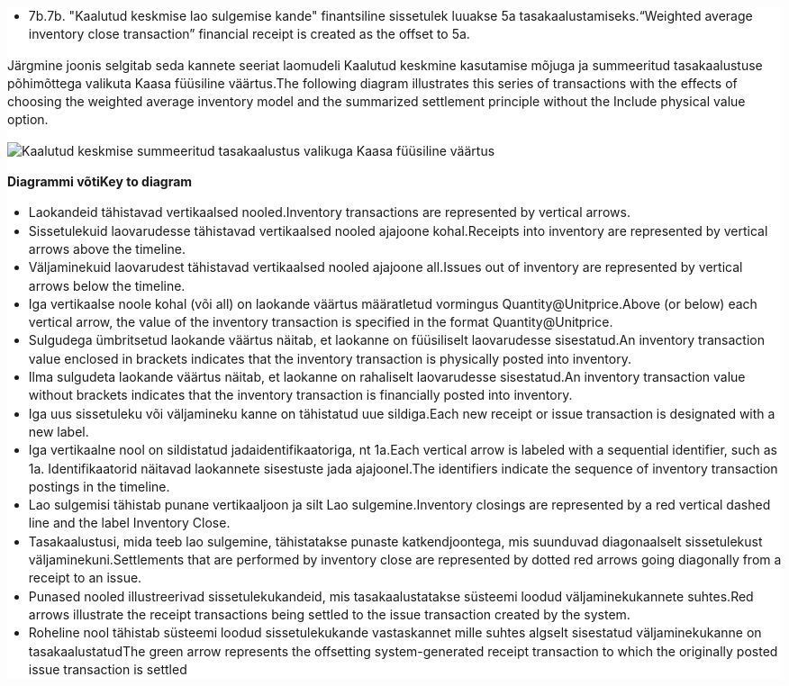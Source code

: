 -   <span data-ttu-id="7d502-281">7b.</span><span class="sxs-lookup"><span data-stu-id="7d502-281">7b.</span></span> <span data-ttu-id="7d502-282">"Kaalutud keskmise lao sulgemise kande" finantsiline sissetulek luuakse 5a tasakaalustamiseks.</span><span class="sxs-lookup"><span data-stu-id="7d502-282">“Weighted average inventory close transaction” financial receipt is created as the offset to 5a.</span></span>

<span data-ttu-id="7d502-283">Järgmine joonis selgitab seda kannete seeriat laomudeli Kaalutud keskmine kasutamise mõjuga ja summeeritud tasakaalustuse põhimõttega valikuta Kaasa füüsiline väärtus.</span><span class="sxs-lookup"><span data-stu-id="7d502-283">The following diagram illustrates this series of transactions with the effects of choosing the weighted average inventory model and the summarized settlement principle without the Include physical value option.</span></span> 

![Kaalutud keskmise summeeritud tasakaalustus valikuga Kaasa füüsiline väärtus](./media/weightedaveragesummarizedsettlementwithincludephysicalvalue.gif) 

<span data-ttu-id="7d502-285">**Diagrammi võti**</span><span class="sxs-lookup"><span data-stu-id="7d502-285">**Key to diagram**</span></span>
- <span data-ttu-id="7d502-286">Laokandeid tähistavad vertikaalsed nooled.</span><span class="sxs-lookup"><span data-stu-id="7d502-286">Inventory transactions are represented by vertical arrows.</span></span>
- <span data-ttu-id="7d502-287">Sissetulekuid laovarudesse tähistavad vertikaalsed nooled ajajoone kohal.</span><span class="sxs-lookup"><span data-stu-id="7d502-287">Receipts into inventory are represented by vertical arrows above the timeline.</span></span>
- <span data-ttu-id="7d502-288">Väljaminekuid laovarudest tähistavad vertikaalsed nooled ajajoone all.</span><span class="sxs-lookup"><span data-stu-id="7d502-288">Issues out of inventory are represented by vertical arrows below the timeline.</span></span>
- <span data-ttu-id="7d502-289">Iga vertikaalse noole kohal (või all) on laokande väärtus määratletud vormingus Quantity@Unitprice.</span><span class="sxs-lookup"><span data-stu-id="7d502-289">Above (or below) each vertical arrow, the value of the inventory transaction is specified in the format Quantity@Unitprice.</span></span>
- <span data-ttu-id="7d502-290">Sulgudega ümbritsetud laokande väärtus näitab, et laokanne on füüsiliselt laovarudesse sisestatud.</span><span class="sxs-lookup"><span data-stu-id="7d502-290">An inventory transaction value enclosed in brackets indicates that the inventory transaction is physically posted into inventory.</span></span>
- <span data-ttu-id="7d502-291">Ilma sulgudeta laokande väärtus näitab, et laokanne on rahaliselt laovarudesse sisestatud.</span><span class="sxs-lookup"><span data-stu-id="7d502-291">An inventory transaction value without brackets indicates that the inventory transaction is financially posted into inventory.</span></span>
- <span data-ttu-id="7d502-292">Iga uus sissetuleku või väljamineku kanne on tähistatud uue sildiga.</span><span class="sxs-lookup"><span data-stu-id="7d502-292">Each new receipt or issue transaction is designated with a new label.</span></span>
- <span data-ttu-id="7d502-293">Iga vertikaalne nool on sildistatud jadaidentifikaatoriga, nt 1a.</span><span class="sxs-lookup"><span data-stu-id="7d502-293">Each vertical arrow is labeled with a sequential identifier, such as 1a.</span></span> <span data-ttu-id="7d502-294">Identifikaatorid näitavad laokannete sisestuste jada ajajoonel.</span><span class="sxs-lookup"><span data-stu-id="7d502-294">The identifiers indicate the sequence of inventory transaction postings in the timeline.</span></span>
- <span data-ttu-id="7d502-295">Lao sulgemisi tähistab punane vertikaaljoon ja silt Lao sulgemine.</span><span class="sxs-lookup"><span data-stu-id="7d502-295">Inventory closings are represented by a red vertical dashed line and the label Inventory Close.</span></span>
- <span data-ttu-id="7d502-296">Tasakaalustusi, mida teeb lao sulgemine, tähistatakse punaste katkendjoontega, mis suunduvad diagonaalselt sissetulekust väljaminekuni.</span><span class="sxs-lookup"><span data-stu-id="7d502-296">Settlements that are performed by inventory close are represented by dotted red arrows going diagonally from a receipt to an issue.</span></span>
- <span data-ttu-id="7d502-297">Punased nooled illustreerivad sissetulekukandeid, mis tasakaalustatakse süsteemi loodud väljaminekukannete suhtes.</span><span class="sxs-lookup"><span data-stu-id="7d502-297">Red arrows illustrate the receipt transactions being settled to the issue transaction created by the system.</span></span>
- <span data-ttu-id="7d502-298">Roheline nool tähistab süsteemi loodud sissetulekukande vastaskannet mille suhtes algselt sisestatud väljaminekukanne on tasakaalustatud</span><span class="sxs-lookup"><span data-stu-id="7d502-298">The green arrow represents the offsetting system-generated receipt transaction to which the originally posted issue transaction is settled</span></span>
